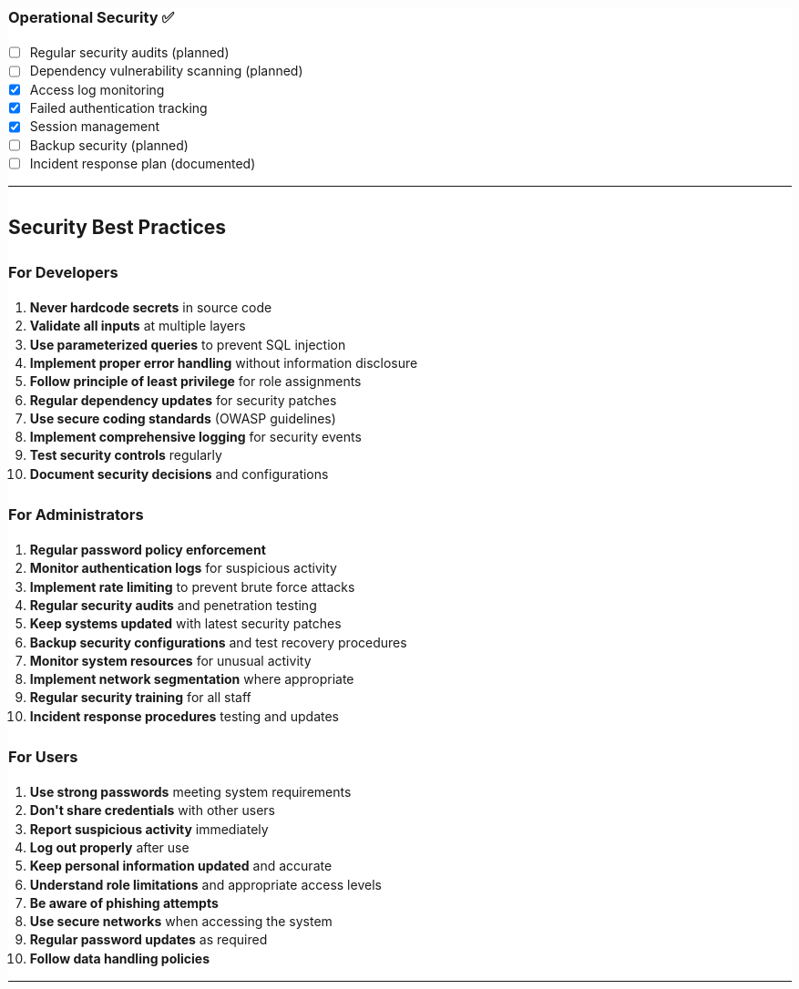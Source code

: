 ### Operational Security ✅
- [ ] Regular security audits (planned)
- [ ] Dependency vulnerability scanning (planned)
- [x] Access log monitoring
- [x] Failed authentication tracking
- [x] Session management
- [ ] Backup security (planned)
- [ ] Incident response plan (documented)

---

## Security Best Practices

### For Developers
1. **Never hardcode secrets** in source code
2. **Validate all inputs** at multiple layers
3. **Use parameterized queries** to prevent SQL injection
4. **Implement proper error handling** without information disclosure
5. **Follow principle of least privilege** for role assignments
6. **Regular dependency updates** for security patches
7. **Use secure coding standards** (OWASP guidelines)
8. **Implement comprehensive logging** for security events
9. **Test security controls** regularly
10. **Document security decisions** and configurations

### For Administrators  
1. **Regular password policy enforcement**
2. **Monitor authentication logs** for suspicious activity
3. **Implement rate limiting** to prevent brute force attacks
4. **Regular security audits** and penetration testing
5. **Keep systems updated** with latest security patches
6. **Backup security configurations** and test recovery procedures
7. **Monitor system resources** for unusual activity
8. **Implement network segmentation** where appropriate
9. **Regular security training** for all staff
10. **Incident response procedures** testing and updates

### For Users
1. **Use strong passwords** meeting system requirements
2. **Don't share credentials** with other users
3. **Report suspicious activity** immediately
4. **Log out properly** after use
5. **Keep personal information updated** and accurate
6. **Understand role limitations** and appropriate access levels
7. **Be aware of phishing attempts**
8. **Use secure networks** when accessing the system
9. **Regular password updates** as required
10. **Follow data handling policies**

---
